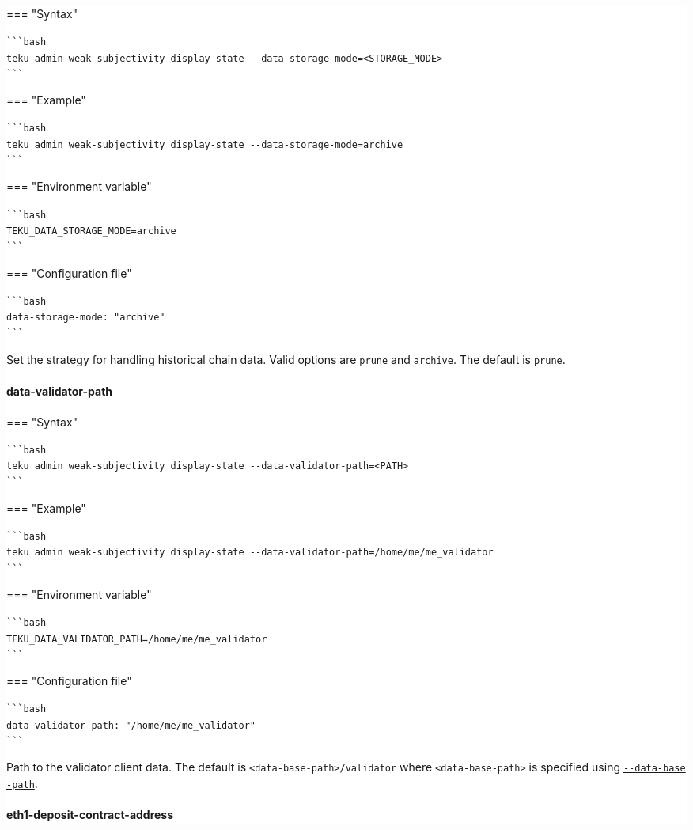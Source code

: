 === "Syntax"

    ```bash
    teku admin weak-subjectivity display-state --data-storage-mode=<STORAGE_MODE>
    ```

=== "Example"

    ```bash
    teku admin weak-subjectivity display-state --data-storage-mode=archive
    ```

=== "Environment variable"

    ```bash
    TEKU_DATA_STORAGE_MODE=archive
    ```

=== "Configuration file"

    ```bash
    data-storage-mode: "archive"
    ```

Set the strategy for handling historical chain data. Valid options are `prune` and `archive`.
The default is `prune`.

#### data-validator-path

=== "Syntax"

    ```bash
    teku admin weak-subjectivity display-state --data-validator-path=<PATH>
    ```

=== "Example"

    ```bash
    teku admin weak-subjectivity display-state --data-validator-path=/home/me/me_validator
    ```

=== "Environment variable"

    ```bash
    TEKU_DATA_VALIDATOR_PATH=/home/me/me_validator
    ```

=== "Configuration file"

    ```bash
    data-validator-path: "/home/me/me_validator"
    ```

Path to the validator client data. The default is `<data-base-path>/validator` where `<data-base-path>`
is specified using [`--data-base-path`](#data-base-path-data-path).

#### eth1-deposit-contract-address

